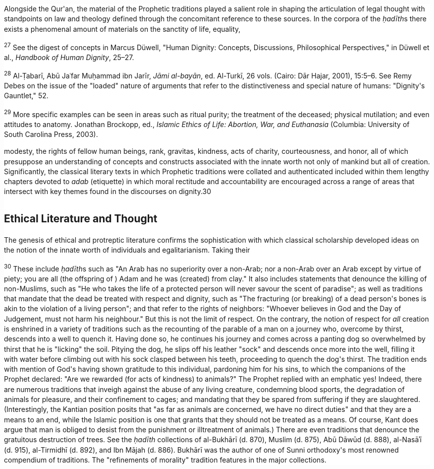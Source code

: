 Alongside the Qur'an, the material of the Prophetic traditions played a salient role in shaping the articulation of legal thought with standpoints on law and theology defined through the concomitant reference to these sources. In the corpora of the *ḥadīth*s there exists a phenomenal amount of materials on the sanctity of life, equality,

<sup>27</sup> See the digest of concepts in Marcus Düwell, "Human Dignity: Concepts, Discussions, Philosophical Perspectives," in Düwell et al., *Handbook of Human Dignity*, 25–27.

<sup>28</sup> Al-Ṭabarī, Abū Jaʿfar Muḥammad ibn Jarīr, *Jāmi al-bayān*, ed. Al-Turkī, 26 vols. (Cairo: Dār Hajar, 2001), 15:5–6. See Remy Debes on the issue of the "loaded" nature of arguments that refer to the distinctiveness and special nature of humans: "Dignity's Gauntlet," 52.

<sup>29</sup> More specific examples can be seen in areas such as ritual purity; the treatment of the deceased; physical mutilation; and even attitudes to anatomy. Jonathan Brockopp, ed., *Islamic Ethics of Life: Abortion, War, and Euthanasia* (Columbia: University of South Carolina Press, 2003).

modesty, the rights of fellow human beings, rank, gravitas, kindness, acts of charity, courteousness, and honor, all of which presuppose an understanding of concepts and constructs associated with the innate worth not only of mankind but all of creation. Significantly, the classical literary texts in which Prophetic traditions were collated and authenticated included within them lengthy chapters devoted to *adab* (etiquette) in which moral rectitude and accountability are encouraged across a range of areas that intersect with key themes found in the discourses on dignity.30

## Ethical Literature and Thought

The genesis of ethical and protreptic literature confirms the sophistication with which classical scholarship developed ideas on the notion of the innate worth of individuals and egalitarianism. Taking their

<sup>30</sup> These include *ḥadīth*s such as "An Arab has no superiority over a non-Arab; nor a non-Arab over an Arab except by virtue of piety; you are all (the offspring of ) Adam and he was (created) from clay." It also includes statements that denounce the killing of non-Muslims, such as "He who takes the life of a protected person will never savour the scent of paradise"; as well as traditions that mandate that the dead be treated with respect and dignity, such as "The fracturing (or breaking) of a dead person's bones is akin to the violation of a living person"; and that refer to the rights of neighbors: "Whoever believes in God and the Day of Judgement, must not harm his neighbour." But this is not the limit of respect. On the contrary, the notion of respect for *all* creation is enshrined in a variety of traditions such as the recounting of the parable of a man on a journey who, overcome by thirst, descends into a well to quench it. Having done so, he continues his journey and comes across a panting dog so overwhelmed by thirst that he is "licking" the soil. Pitying the dog, he slips off his leather "sock" and descends once more into the well, filling it with water before climbing out with his sock clasped between his teeth, proceeding to quench the dog's thirst. The tradition ends with mention of God's having shown gratitude to this individual, pardoning him for his sins, to which the companions of the Prophet declared: "Are we rewarded (for acts of kindness) to animals?" The Prophet replied with an emphatic yes! Indeed, there are numerous traditions that inveigh against the abuse of any living creature, condemning blood sports, the degradation of animals for pleasure, and their confinement to cages; and mandating that they be spared from suffering if they are slaughtered. (Interestingly, the Kantian position posits that "as far as animals are concerned, we have no direct duties" and that they are a means to an end, while the Islamic position is one that grants that they should not be treated as a means. Of course, Kant does argue that man is obliged to desist from the punishment or illtreatment of animals.) There are even traditions that denounce the gratuitous destruction of trees. See the *ḥadīth* collections of al-Bukhārī (d. 870), Muslim (d. 875), Abū Dāwūd (d. 888), al-Nasāʾī (d. 915), al-Tirmidhī (d. 892), and Ibn Mājah (d. 886). Bukhārī was the author of one of Sunni orthodoxy's most renowned compendium of traditions. The "refinements of morality" tradition features in the major collections.
